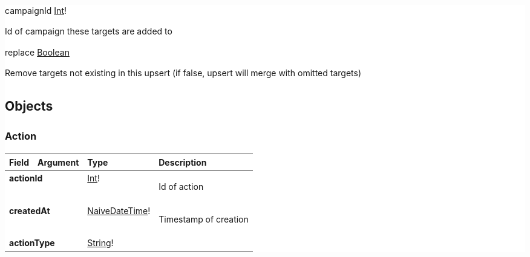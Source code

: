 </td>
</tr>
<tr>
<td colspan="2" align="right" valign="top">campaignId</td>
<td valign="top"><a href="#int">Int</a>!</td>
<td>

Id of campaign these targets are added to

</td>
</tr>
<tr>
<td colspan="2" align="right" valign="top">replace</td>
<td valign="top"><a href="#boolean">Boolean</a></td>
<td>

Remove targets not existing in this upsert (if false, upsert will merge with omitted targets)

</td>
</tr>
</tbody>
</table>

## Objects

### Action

<table>
<thead>
<tr>
<th align="left">Field</th>
<th align="right">Argument</th>
<th align="left">Type</th>
<th align="left">Description</th>
</tr>
</thead>
<tbody>
<tr>
<td colspan="2" valign="top"><strong>actionId</strong></td>
<td valign="top"><a href="#int">Int</a>!</td>
<td>

Id of action

</td>
</tr>
<tr>
<td colspan="2" valign="top"><strong>createdAt</strong></td>
<td valign="top"><a href="#naivedatetime">NaiveDateTime</a>!</td>
<td>

Timestamp of creation

</td>
</tr>
<tr>
<td colspan="2" valign="top"><strong>actionType</strong></td>
<td valign="top"><a href="#string">String</a>!</td>
<td>
